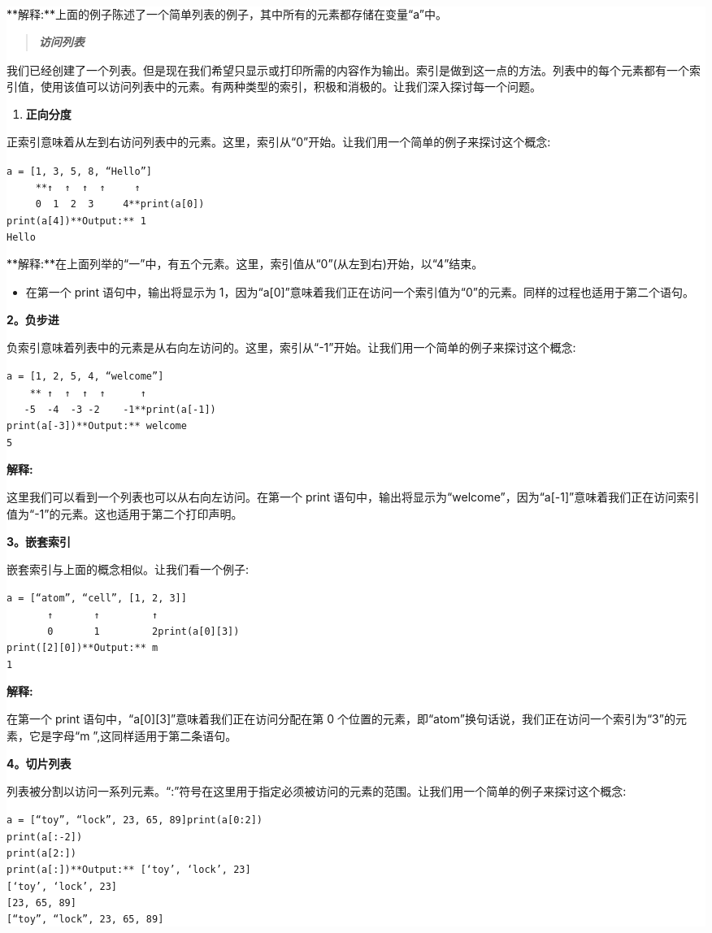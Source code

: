 **解释:**上面的例子陈述了一个简单列表的例子，其中所有的元素都存储在变量“a”中。

> ***访问列表***

我们已经创建了一个列表。但是现在我们希望只显示或打印所需的内容作为输出。索引是做到这一点的方法。列表中的每个元素都有一个索引值，使用该值可以访问列表中的元素。有两种类型的索引，积极和消极的。让我们深入探讨每一个问题。

1.  **正向分度**

正索引意味着从左到右访问列表中的元素。这里，索引从“0”开始。让我们用一个简单的例子来探讨这个概念:

```
a = [1, 3, 5, 8, “Hello”]
     **↑  ↑  ↑  ↑     ↑
     0  1  2  3     4**print(a[0])
print(a[4])**Output:** 1
Hello
```

**解释:**在上面列举的“一”中，有五个元素。这里，索引值从“0”(从左到右)开始，以“4”结束。

*   在第一个 print 语句中，输出将显示为 1，因为“a[0]”意味着我们正在访问一个索引值为“0”的元素。同样的过程也适用于第二个语句。

**2。负步进**

负索引意味着列表中的元素是从右向左访问的。这里，索引从“-1”开始。让我们用一个简单的例子来探讨这个概念:

```
a = [1, 2, 5, 4, “welcome”]
    ** ↑  ↑  ↑  ↑      ↑
   -5  -4  -3 -2    -1**print(a[-1])
print(a[-3])**Output:** welcome
5
```

**解释:**

这里我们可以看到一个列表也可以从右向左访问。在第一个 print 语句中，输出将显示为“welcome”，因为“a[-1]”意味着我们正在访问索引值为“-1”的元素。这也适用于第二个打印声明。

**3。嵌套索引**

嵌套索引与上面的概念相似。让我们看一个例子:

```
a = [“atom”, “cell”, [1, 2, 3]]
       ↑       ↑         ↑
       0       1         2print(a[0][3])
print([2][0])**Output:** m
1
```

**解释:**

在第一个 print 语句中，“a[0][3]”意味着我们正在访问分配在第 0 个位置的元素，即“atom”换句话说，我们正在访问一个索引为“3”的元素，它是字母“m ”,这同样适用于第二条语句。

**4。切片列表**

列表被分割以访问一系列元素。“:”符号在这里用于指定必须被访问的元素的范围。让我们用一个简单的例子来探讨这个概念:

```
a = [“toy”, “lock”, 23, 65, 89]print(a[0:2])
print(a[:-2])
print(a[2:])
print(a[:])**Output:** [‘toy’, ‘lock’, 23]
[‘toy’, ‘lock’, 23]
[23, 65, 89]
[“toy”, “lock”, 23, 65, 89]
```
